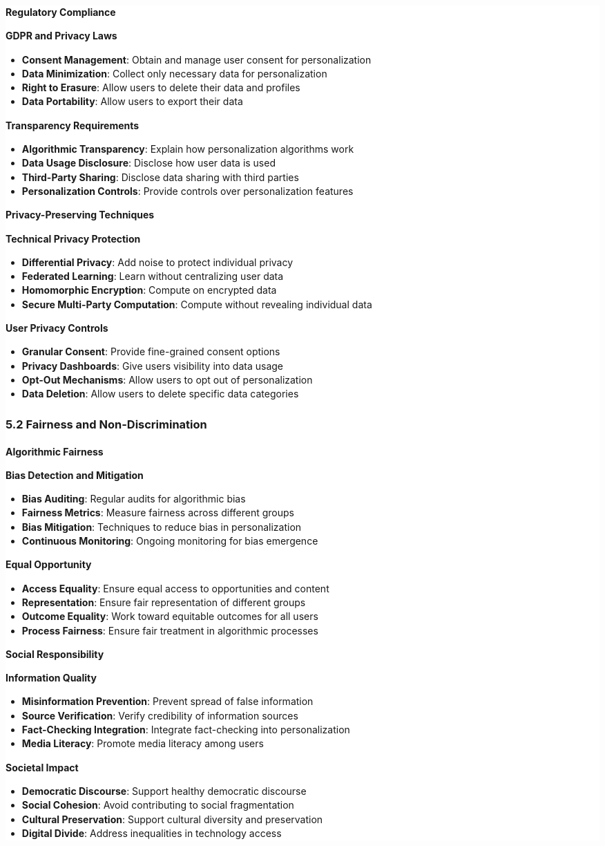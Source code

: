 **Regulatory Compliance**

**GDPR and Privacy Laws**
- **Consent Management**: Obtain and manage user consent for personalization
- **Data Minimization**: Collect only necessary data for personalization
- **Right to Erasure**: Allow users to delete their data and profiles
- **Data Portability**: Allow users to export their data

**Transparency Requirements**
- **Algorithmic Transparency**: Explain how personalization algorithms work
- **Data Usage Disclosure**: Disclose how user data is used
- **Third-Party Sharing**: Disclose data sharing with third parties
- **Personalization Controls**: Provide controls over personalization features

**Privacy-Preserving Techniques**

**Technical Privacy Protection**
- **Differential Privacy**: Add noise to protect individual privacy
- **Federated Learning**: Learn without centralizing user data
- **Homomorphic Encryption**: Compute on encrypted data
- **Secure Multi-Party Computation**: Compute without revealing individual data

**User Privacy Controls**
- **Granular Consent**: Provide fine-grained consent options
- **Privacy Dashboards**: Give users visibility into data usage
- **Opt-Out Mechanisms**: Allow users to opt out of personalization
- **Data Deletion**: Allow users to delete specific data categories

### 5.2 Fairness and Non-Discrimination

**Algorithmic Fairness**

**Bias Detection and Mitigation**
- **Bias Auditing**: Regular audits for algorithmic bias
- **Fairness Metrics**: Measure fairness across different groups
- **Bias Mitigation**: Techniques to reduce bias in personalization
- **Continuous Monitoring**: Ongoing monitoring for bias emergence

**Equal Opportunity**
- **Access Equality**: Ensure equal access to opportunities and content
- **Representation**: Ensure fair representation of different groups
- **Outcome Equality**: Work toward equitable outcomes for all users
- **Process Fairness**: Ensure fair treatment in algorithmic processes

**Social Responsibility**

**Information Quality**
- **Misinformation Prevention**: Prevent spread of false information
- **Source Verification**: Verify credibility of information sources
- **Fact-Checking Integration**: Integrate fact-checking into personalization
- **Media Literacy**: Promote media literacy among users

**Societal Impact**
- **Democratic Discourse**: Support healthy democratic discourse
- **Social Cohesion**: Avoid contributing to social fragmentation
- **Cultural Preservation**: Support cultural diversity and preservation
- **Digital Divide**: Address inequalities in technology access
